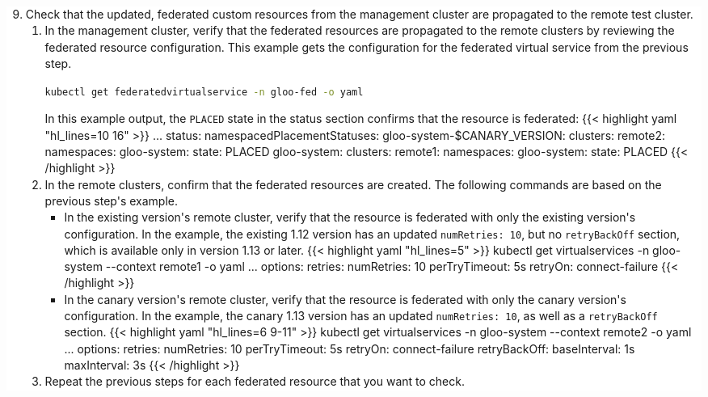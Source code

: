 9. Check that the updated, federated custom resources from the management cluster are propagated to the remote test cluster.
   1. In the management cluster, verify that the federated resources are propagated to the remote clusters by reviewing the federated resource configuration. This example gets the configuration for the federated virtual service from the previous step.
      ```sh
      kubectl get federatedvirtualservice -n gloo-fed -o yaml
      ```
      In this example output, the `PLACED` state in the status section confirms that the resource is federated:
      {{< highlight yaml "hl_lines=10 16" >}} 
...
status:
  namespacedPlacementStatuses:
    gloo-system-$CANARY_VERSION:
      clusters:
        remote2:
          namespaces:
            gloo-system:
              state: PLACED
    gloo-system:
      clusters:
        remote1:
          namespaces:
            gloo-system:
              state: PLACED
      {{< /highlight >}}
   1. In the remote clusters, confirm that the federated resources are created. The following commands are based on the previous step's example.
      * In the existing version's remote cluster, verify that the resource is federated with only the existing version's configuration. In the example, the existing 1.12 version has an updated `numRetries: 10`, but no `retryBackOff` section, which is available only in version 1.13 or later.
        {{< highlight yaml "hl_lines=5" >}}
kubectl get virtualservices -n gloo-system --context remote1 -o yaml
...
options:
  retries:
    numRetries: 10
    perTryTimeout: 5s
    retryOn: connect-failure
        {{< /highlight >}}
      * In the canary version's remote cluster, verify that the resource is federated with only the canary version's configuration. In the example, the canary 1.13 version has an updated `numRetries: 10`, as well as a `retryBackOff` section.
        {{< highlight yaml "hl_lines=6 9-11" >}} 
kubectl get virtualservices -n gloo-system --context remote2 -o yaml
...
options:
  retries:
    numRetries: 10
    perTryTimeout: 5s
    retryOn: connect-failure
    retryBackOff:
      baseInterval: 1s
      maxInterval: 3s
        {{< /highlight >}}
   1. Repeat the previous steps for each federated resource that you want to check.
